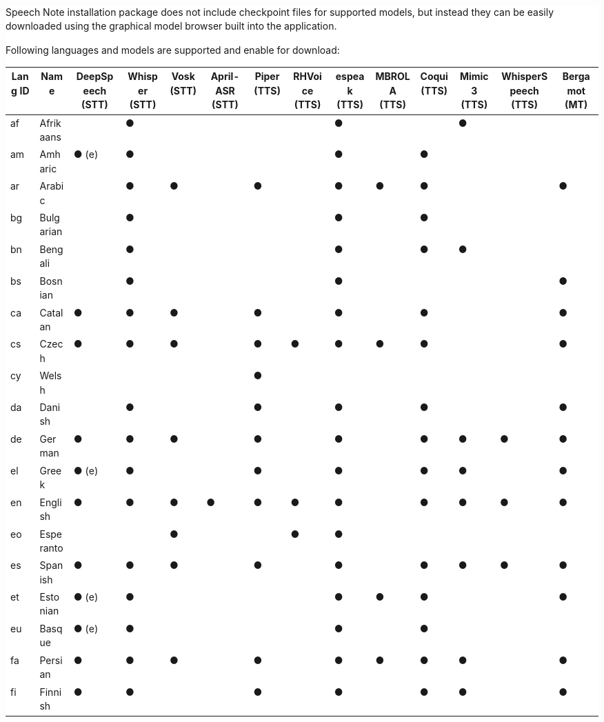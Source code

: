Speech Note installation package does not include checkpoint files for supported models, but instead they can be easily downloaded using the graphical model browser built into the application.

Following languages and models are supported and enable for download:

| **Lang ID** | **Name**      | **DeepSpeech (STT)** | **Whisper (STT)** | **Vosk (STT)** | **April-ASR (STT)** | **Piper (TTS)** | **RHVoice (TTS)** | **espeak (TTS)** | **MBROLA (TTS)** | **Coqui (TTS)** | **Mimic3 (TTS)** | **WhisperSpeech (TTS)** | **Bergamot (MT)** |
| ----------- | ------------- | -------------------- | ----------------- | -------------- | ------------------- | --------------- | ----------------- | ---------------- | ---------------- | --------------- | ---------------- | ----------------------- | ----------------- |
| af          | Afrikaans     |                      | ●                 |                |                     |                 |                   | ●                |                  |                 | ●                |                         |                   |
| am          | Amharic       | ● (e)                | ●                 |                |                     |                 |                   | ●                |                  | ●               |                  |                         |                   |
| ar          | Arabic        |                      | ●                 | ●              |                     | ●               |                   | ●                | ●                | ●               |                  |                         | ●                 |
| bg          | Bulgarian     |                      | ●                 |                |                     |                 |                   | ●                |                  | ●               |                  |                         |                   |
| bn          | Bengali       |                      | ●                 |                |                     |                 |                   | ●                |                  | ●               | ●                |                         |                   |
| bs          | Bosnian       |                      | ●                 |                |                     |                 |                   | ●                |                  |                 |                  |                         | ●                 |
| ca          | Catalan       | ●                    | ●                 | ●              |                     | ●               |                   | ●                |                  | ●               |                  |                         | ●                 |
| cs          | Czech         | ●                    | ●                 | ●              |                     | ●               | ●                 | ●                | ●                | ●               |                  |                         | ●                 |
| cy          | Welsh         |                      |                   |                |                     | ●               |                   |                  |                  |                 |                  |                         |                   |
| da          | Danish        |                      | ●                 |                |                     | ●               |                   | ●                |                  | ●               |                  |                         | ●                 |
| de          | German        | ●                    | ●                 | ●              |                     | ●               |                   | ●                |                  | ●               | ●                | ●                       | ●                 |
| el          | Greek         | ● (e)                | ●                 |                |                     | ●               |                   | ●                |                  | ●               | ●                |                         | ●                 |
| en          | English       | ●                    | ●                 | ●              | ●                   | ●               | ●                 | ●                |                  | ●               | ●                | ●                       | ●                 |
| eo          | Esperanto     |                      |                   | ●              |                     |                 | ●                 | ●                |                  |                 |                  |                         |                   |
| es          | Spanish       | ●                    | ●                 | ●              |                     | ●               |                   | ●                |                  | ●               | ●                | ●                       | ●                 |
| et          | Estonian      | ● (e)                | ●                 |                |                     |                 |                   | ●                | ●                | ●               |                  |                         | ●                 |
| eu          | Basque        | ● (e)                | ●                 |                |                     |                 |                   | ●                |                  | ●               |                  |                         |                   |
| fa          | Persian       | ●                    | ●                 | ●              |                     | ●               |                   | ●                | ●                | ●               | ●                |                         | ●                 |
| fi          | Finnish       | ●                    | ●                 |                |                     | ●               |                   | ●                |                  | ●               | ●                |                         | ●                 |